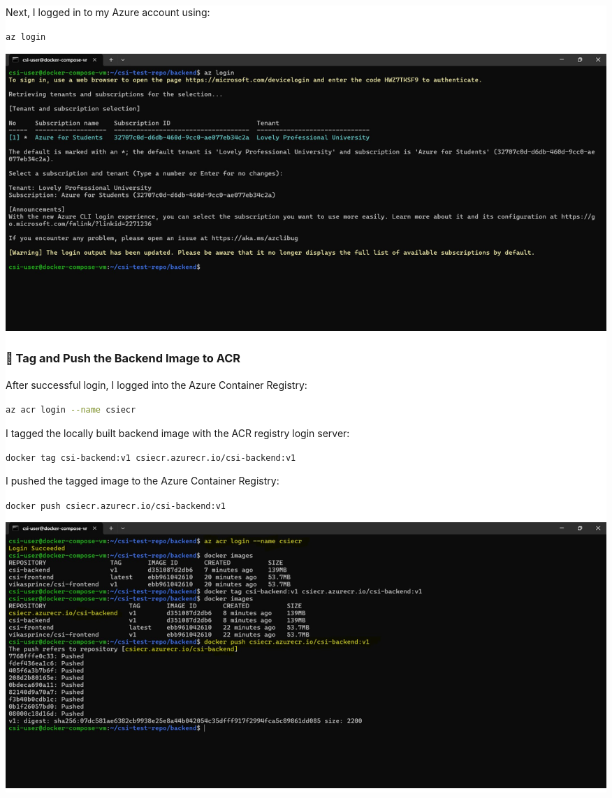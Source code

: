 Next, I logged in to my Azure account using:

```bash
az login
```

![az-login](./snapshots/az-login.jpg)

### 🔹 Tag and Push the Backend Image to ACR

After successful login, I logged into the Azure Container Registry:

```bash
az acr login --name csiecr
```

I tagged the locally built backend image with the ACR registry login server:

```bash
docker tag csi-backend:v1 csiecr.azurecr.io/csi-backend:v1
```

I pushed the tagged image to the Azure Container Registry:

```bash
docker push csiecr.azurecr.io/csi-backend:v1
```

![backend-push](./snapshots/backend-push.jpg)